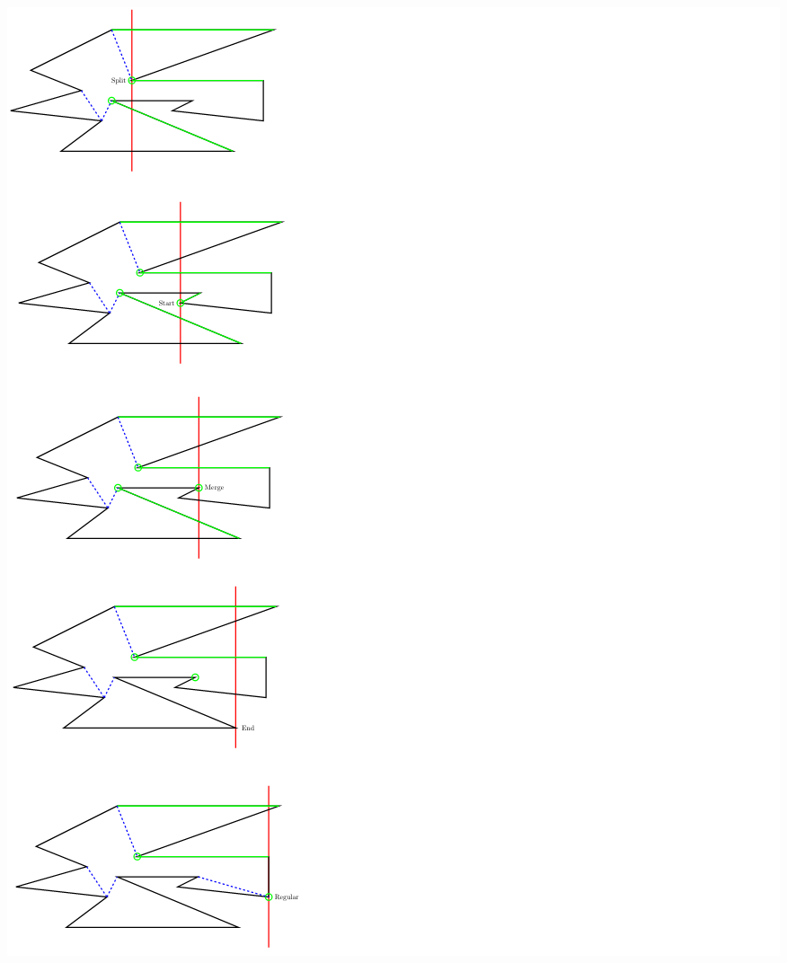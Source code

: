 ![](/assets/images/Aeren_images/Fast-Polygon-Triangulation/Polygon_Monotonization/step8.png)

![](/assets/images/Aeren_images/Fast-Polygon-Triangulation/Polygon_Monotonization/step9.png)

![](/assets/images/Aeren_images/Fast-Polygon-Triangulation/Polygon_Monotonization/step10.png)

![](/assets/images/Aeren_images/Fast-Polygon-Triangulation/Polygon_Monotonization/step11.png)

![](/assets/images/Aeren_images/Fast-Polygon-Triangulation/Polygon_Monotonization/step12.png)
